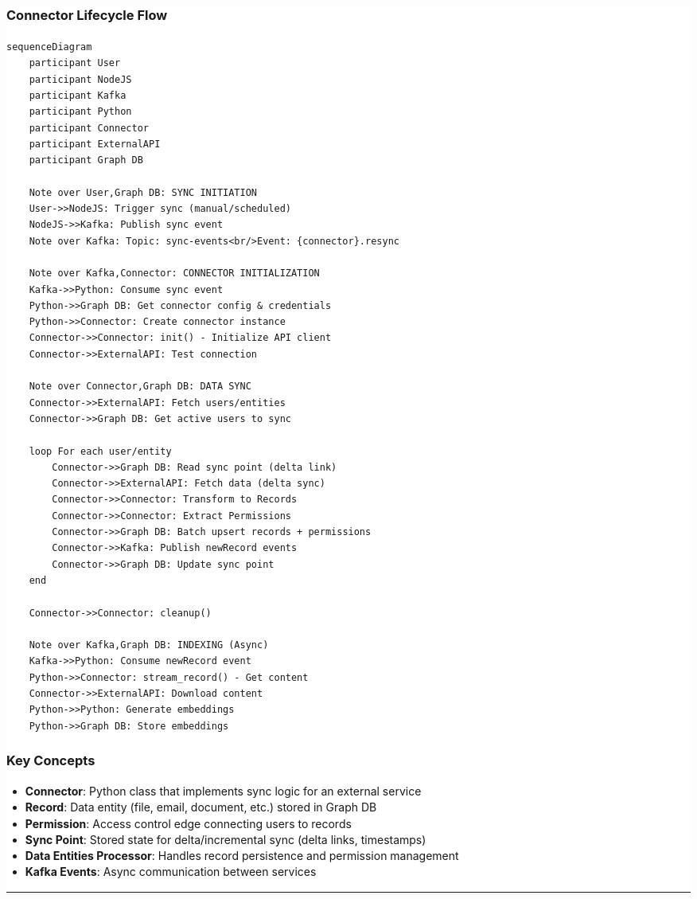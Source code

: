 
### Connector Lifecycle Flow

```mermaid
sequenceDiagram
    participant User
    participant NodeJS
    participant Kafka
    participant Python
    participant Connector
    participant ExternalAPI
    participant Graph DB

    Note over User,Graph DB: SYNC INITIATION
    User->>NodeJS: Trigger sync (manual/scheduled)
    NodeJS->>Kafka: Publish sync event
    Note over Kafka: Topic: sync-events<br/>Event: {connector}.resync

    Note over Kafka,Connector: CONNECTOR INITIALIZATION
    Kafka->>Python: Consume sync event
    Python->>Graph DB: Get connector config & credentials
    Python->>Connector: Create connector instance
    Connector->>Connector: init() - Initialize API client
    Connector->>ExternalAPI: Test connection

    Note over Connector,Graph DB: DATA SYNC
    Connector->>ExternalAPI: Fetch users/entities
    Connector->>Graph DB: Get active users to sync

    loop For each user/entity
        Connector->>Graph DB: Read sync point (delta link)
        Connector->>ExternalAPI: Fetch data (delta sync)
        Connector->>Connector: Transform to Records
        Connector->>Connector: Extract Permissions
        Connector->>Graph DB: Batch upsert records + permissions
        Connector->>Kafka: Publish newRecord events
        Connector->>Graph DB: Update sync point
    end

    Connector->>Connector: cleanup()

    Note over Kafka,Graph DB: INDEXING (Async)
    Kafka->>Python: Consume newRecord event
    Python->>Connector: stream_record() - Get content
    Connector->>ExternalAPI: Download content
    Python->>Python: Generate embeddings
    Python->>Graph DB: Store embeddings
```

### Key Concepts

- **Connector**: Python class that implements sync logic for an external service
- **Record**: Data entity (file, email, document, etc.) stored in Graph DB
- **Permission**: Access control edge connecting users to records
- **Sync Point**: Stored state for delta/incremental sync (delta links, timestamps)
- **Data Entities Processor**: Handles record persistence and permission management
- **Kafka Events**: Async communication between services

---